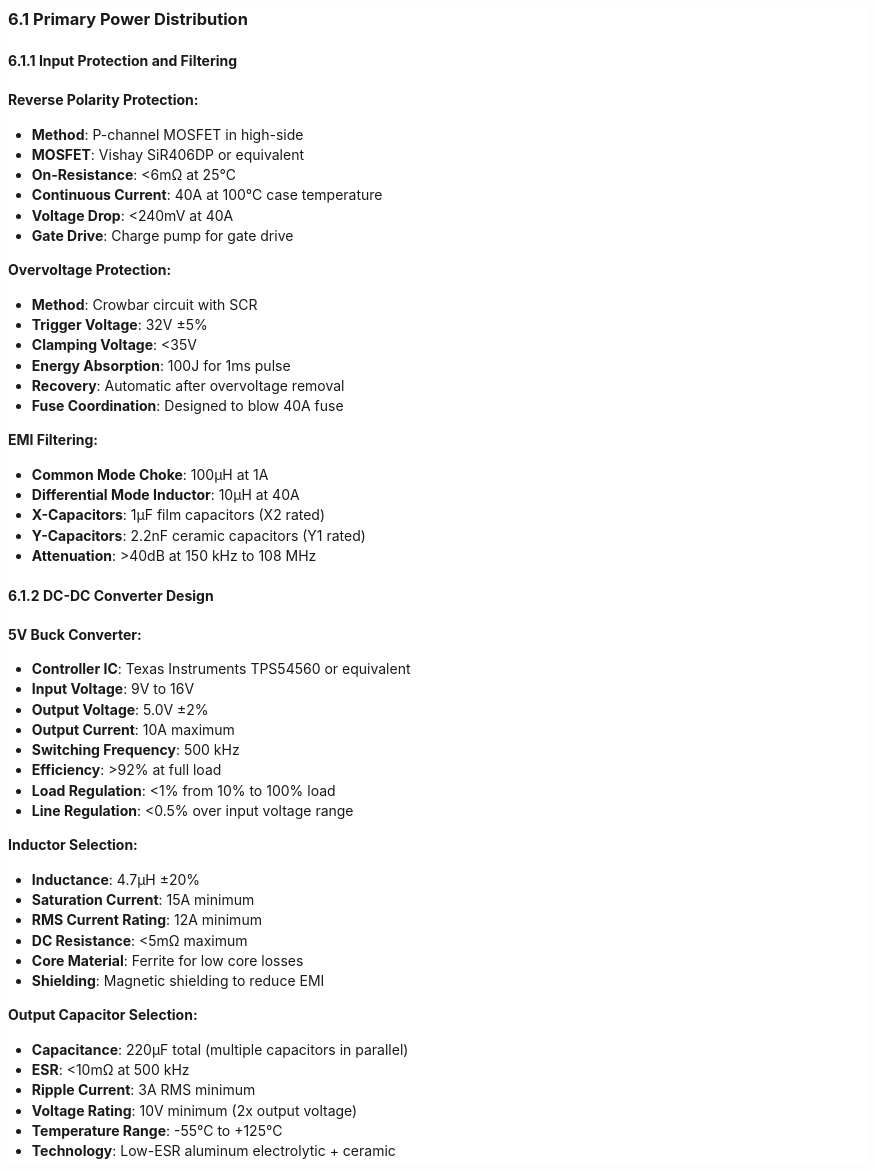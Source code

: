 ### 6.1 Primary Power Distribution

#### 6.1.1 Input Protection and Filtering

**Reverse Polarity Protection:**
- **Method**: P-channel MOSFET in high-side
- **MOSFET**: Vishay SiR406DP or equivalent
- **On-Resistance**: <6mΩ at 25°C
- **Continuous Current**: 40A at 100°C case temperature
- **Voltage Drop**: <240mV at 40A
- **Gate Drive**: Charge pump for gate drive

**Overvoltage Protection:**
- **Method**: Crowbar circuit with SCR
- **Trigger Voltage**: 32V ±5%
- **Clamping Voltage**: <35V
- **Energy Absorption**: 100J for 1ms pulse
- **Recovery**: Automatic after overvoltage removal
- **Fuse Coordination**: Designed to blow 40A fuse

**EMI Filtering:**
- **Common Mode Choke**: 100μH at 1A
- **Differential Mode Inductor**: 10μH at 40A
- **X-Capacitors**: 1μF film capacitors (X2 rated)
- **Y-Capacitors**: 2.2nF ceramic capacitors (Y1 rated)
- **Attenuation**: >40dB at 150 kHz to 108 MHz

#### 6.1.2 DC-DC Converter Design

**5V Buck Converter:**
- **Controller IC**: Texas Instruments TPS54560 or equivalent
- **Input Voltage**: 9V to 16V
- **Output Voltage**: 5.0V ±2%
- **Output Current**: 10A maximum
- **Switching Frequency**: 500 kHz
- **Efficiency**: >92% at full load
- **Load Regulation**: <1% from 10% to 100% load
- **Line Regulation**: <0.5% over input voltage range

**Inductor Selection:**
- **Inductance**: 4.7μH ±20%
- **Saturation Current**: 15A minimum
- **RMS Current Rating**: 12A minimum
- **DC Resistance**: <5mΩ maximum
- **Core Material**: Ferrite for low core losses
- **Shielding**: Magnetic shielding to reduce EMI

**Output Capacitor Selection:**
- **Capacitance**: 220μF total (multiple capacitors in parallel)
- **ESR**: <10mΩ at 500 kHz
- **Ripple Current**: 3A RMS minimum
- **Voltage Rating**: 10V minimum (2x output voltage)
- **Temperature Range**: -55°C to +125°C
- **Technology**: Low-ESR aluminum electrolytic + ceramic
